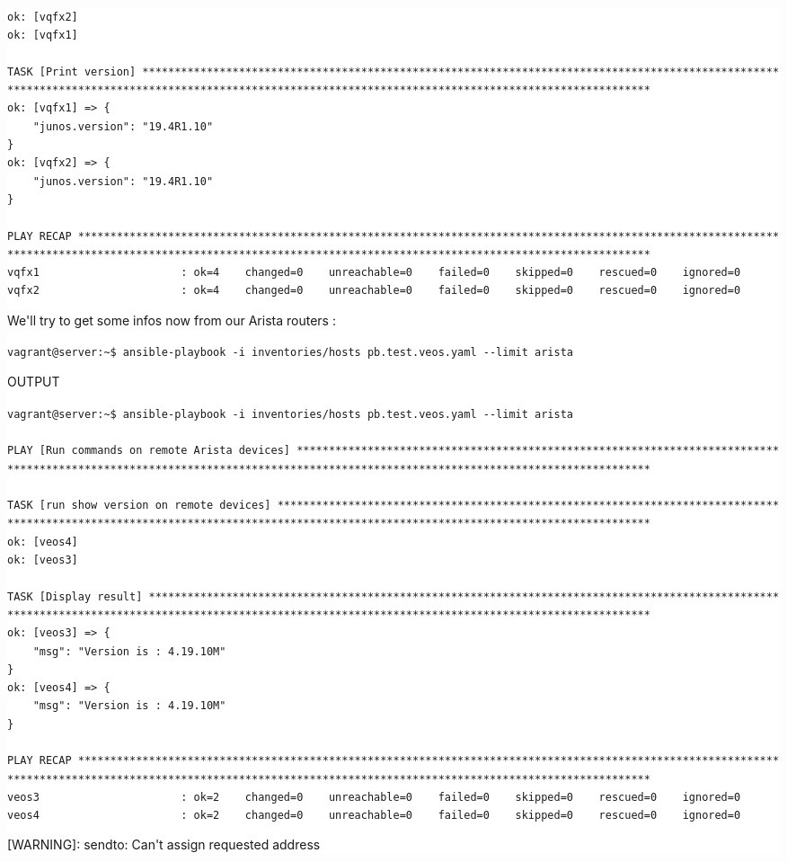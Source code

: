 ```
ok: [vqfx2]
ok: [vqfx1]

TASK [Print version] *******************************************************************************************************************************************************************************************************
ok: [vqfx1] => {
    "junos.version": "19.4R1.10"
}
ok: [vqfx2] => {
    "junos.version": "19.4R1.10"
}

PLAY RECAP *****************************************************************************************************************************************************************************************************************
vqfx1                      : ok=4    changed=0    unreachable=0    failed=0    skipped=0    rescued=0    ignored=0
vqfx2                      : ok=4    changed=0    unreachable=0    failed=0    skipped=0    rescued=0    ignored=0
```

We'll try to get some infos now from our Arista routers :

```
vagrant@server:~$ ansible-playbook -i inventories/hosts pb.test.veos.yaml --limit arista 
```

OUTPUT

```
vagrant@server:~$ ansible-playbook -i inventories/hosts pb.test.veos.yaml --limit arista 

PLAY [Run commands on remote Arista devices] *******************************************************************************************************************************************************************************

TASK [run show version on remote devices] **********************************************************************************************************************************************************************************
ok: [veos4]
ok: [veos3]

TASK [Display result] ******************************************************************************************************************************************************************************************************
ok: [veos3] => {
    "msg": "Version is : 4.19.10M"
}
ok: [veos4] => {
    "msg": "Version is : 4.19.10M"
}

PLAY RECAP *****************************************************************************************************************************************************************************************************************
veos3                      : ok=2    changed=0    unreachable=0    failed=0    skipped=0    rescued=0    ignored=0
veos4                      : ok=2    changed=0    unreachable=0    failed=0    skipped=0    rescued=0    ignored=0
```


 [WARNING]: sendto: Can't assign requested address